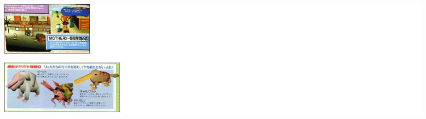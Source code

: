 <a href="images/unknown.png"><img src="images/unknown.png" title="Unidentified" height="100" border="1" /></a>



<a href="images/Unidentified_10.jpg"><img src="images/Unidentified_10.jpg" title="Unidentified" height="100" border="1" /></a>
